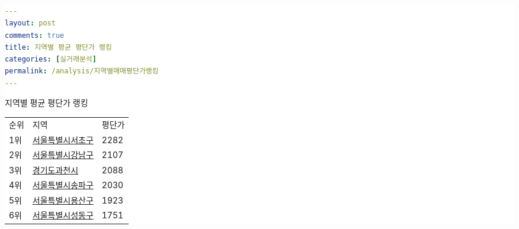 ```yaml
---
layout: post
comments: true
title: 지역별 평균 평단가 랭킹
categories: [실거래분석]
permalink: /analysis/지역별매매평단가랭킹
---
```


지역별 평균 평단가 랭킹

<table>
  <tr>
    <td>순위</td>
    <td>지역</td>
    <td>평단가</td>
  </tr>

  <tr>
    <td>1위</td>
    <td><a href="/apt/서울특별시서초구{dong}">서울특별시서초구</a></td>
    <td>2282</td>
  </tr>

  <tr>
    <td>2위</td>
    <td><a href="/apt/서울특별시강남구{dong}">서울특별시강남구</a></td>
    <td>2107</td>
  </tr>

  <tr>
    <td>3위</td>
    <td><a href="/apt/경기도과천시{dong}">경기도과천시</a></td>
    <td>2088</td>
  </tr>

  <tr>
    <td>4위</td>
    <td><a href="/apt/서울특별시송파구{dong}">서울특별시송파구</a></td>
    <td>2030</td>
  </tr>

  <tr>
    <td>5위</td>
    <td><a href="/apt/서울특별시용산구{dong}">서울특별시용산구</a></td>
    <td>1923</td>
  </tr>

  <tr>
    <td>6위</td>
    <td><a href="/apt/서울특별시성동구{dong}">서울특별시성동구</a></td>
    <td>1751</td>
  </tr>
